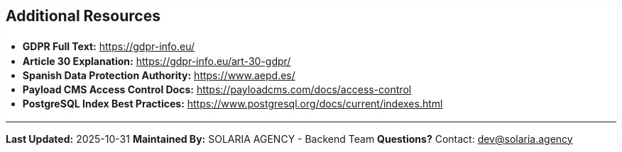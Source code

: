 
## Additional Resources

- **GDPR Full Text:** https://gdpr-info.eu/
- **Article 30 Explanation:** https://gdpr-info.eu/art-30-gdpr/
- **Spanish Data Protection Authority:** https://www.aepd.es/
- **Payload CMS Access Control Docs:** https://payloadcms.com/docs/access-control
- **PostgreSQL Index Best Practices:** https://www.postgresql.org/docs/current/indexes.html

---

**Last Updated:** 2025-10-31
**Maintained By:** SOLARIA AGENCY - Backend Team
**Questions?** Contact: dev@solaria.agency
